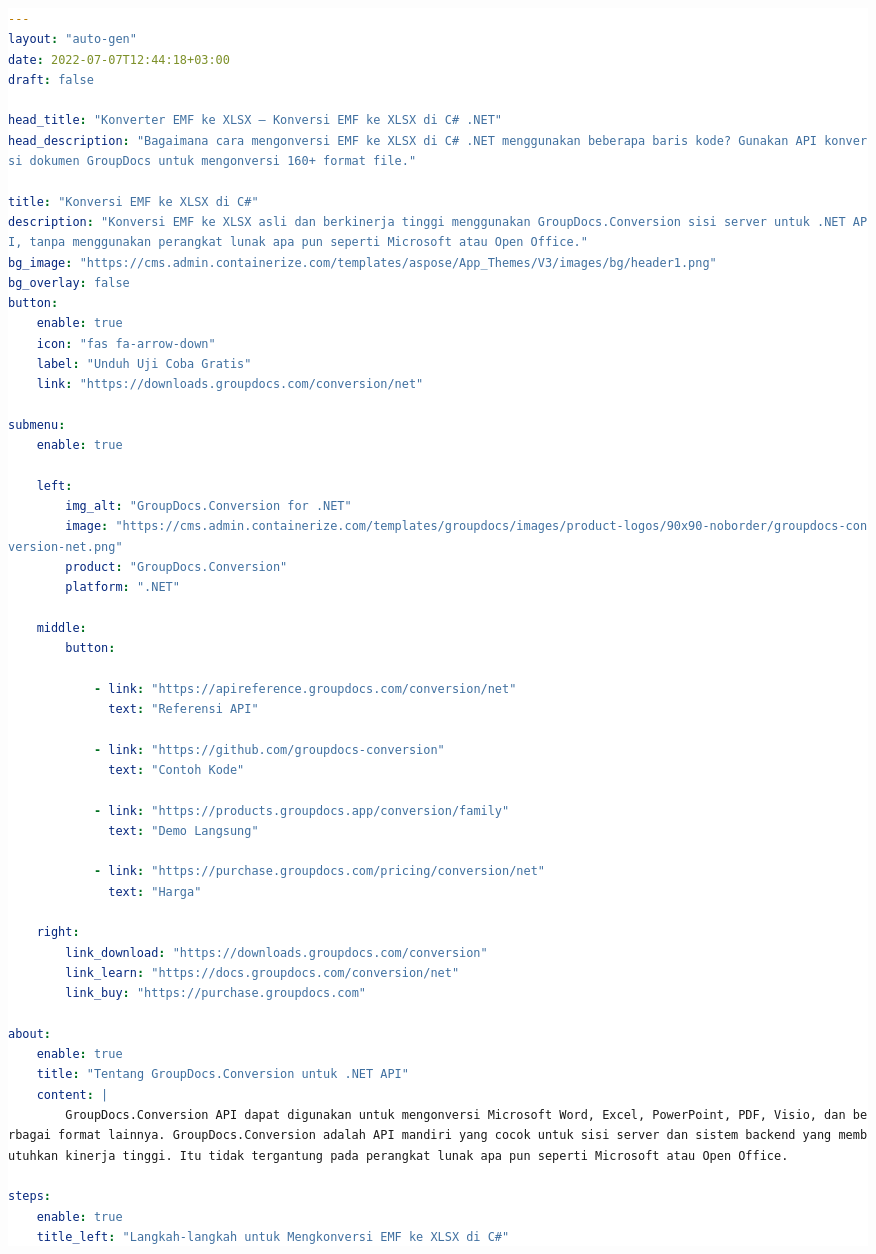 ```yaml
---
layout: "auto-gen"
date: 2022-07-07T12:44:18+03:00
draft: false

head_title: "Konverter EMF ke XLSX – Konversi EMF ke XLSX di C# .NET"
head_description: "Bagaimana cara mengonversi EMF ke XLSX di C# .NET menggunakan beberapa baris kode? Gunakan API konversi dokumen GroupDocs untuk mengonversi 160+ format file."

title: "Konversi EMF ke XLSX di C#"
description: "Konversi EMF ke XLSX asli dan berkinerja tinggi menggunakan GroupDocs.Conversion sisi server untuk .NET API, tanpa menggunakan perangkat lunak apa pun seperti Microsoft atau Open Office."
bg_image: "https://cms.admin.containerize.com/templates/aspose/App_Themes/V3/images/bg/header1.png"
bg_overlay: false
button:
    enable: true
    icon: "fas fa-arrow-down"
    label: "Unduh Uji Coba Gratis"
    link: "https://downloads.groupdocs.com/conversion/net"

submenu:
    enable: true

    left:
        img_alt: "GroupDocs.Conversion for .NET"
        image: "https://cms.admin.containerize.com/templates/groupdocs/images/product-logos/90x90-noborder/groupdocs-conversion-net.png"
        product: "GroupDocs.Conversion"
        platform: ".NET"

    middle:
        button:

            - link: "https://apireference.groupdocs.com/conversion/net"
              text: "Referensi API"

            - link: "https://github.com/groupdocs-conversion"
              text: "Contoh Kode"

            - link: "https://products.groupdocs.app/conversion/family"
              text: "Demo Langsung"

            - link: "https://purchase.groupdocs.com/pricing/conversion/net"
              text: "Harga"

    right:
        link_download: "https://downloads.groupdocs.com/conversion"
        link_learn: "https://docs.groupdocs.com/conversion/net"
        link_buy: "https://purchase.groupdocs.com"

about:
    enable: true
    title: "Tentang GroupDocs.Conversion untuk .NET API"
    content: |
        GroupDocs.Conversion API dapat digunakan untuk mengonversi Microsoft Word, Excel, PowerPoint, PDF, Visio, dan berbagai format lainnya. GroupDocs.Conversion adalah API mandiri yang cocok untuk sisi server dan sistem backend yang membutuhkan kinerja tinggi. Itu tidak tergantung pada perangkat lunak apa pun seperti Microsoft atau Open Office.

steps:
    enable: true
    title_left: "Langkah-langkah untuk Mengkonversi EMF ke XLSX di C#"
```